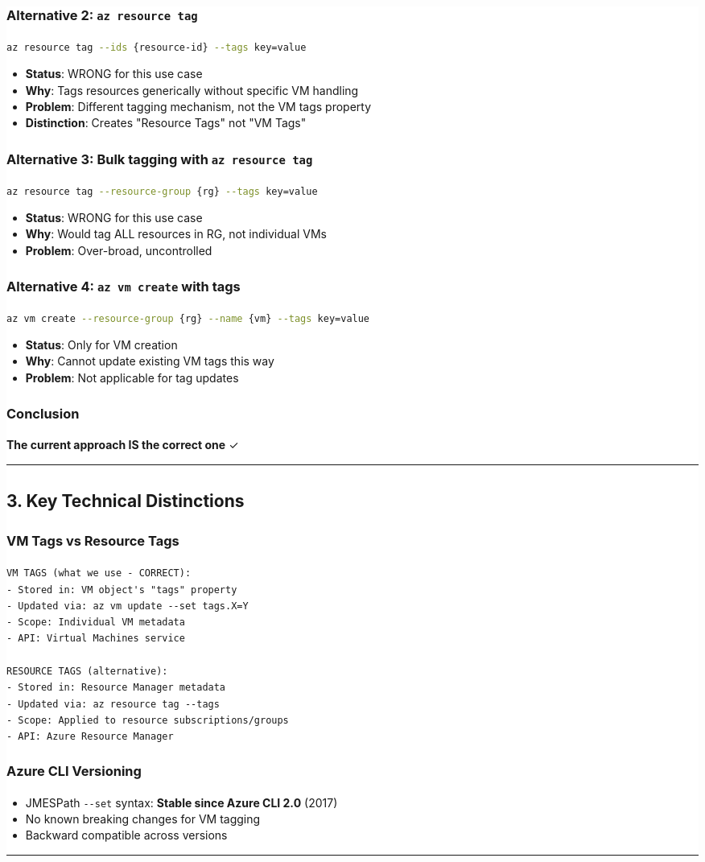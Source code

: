 ### Alternative 2: `az resource tag`
```bash
az resource tag --ids {resource-id} --tags key=value
```
- **Status**: WRONG for this use case
- **Why**: Tags resources generically without specific VM handling
- **Problem**: Different tagging mechanism, not the VM tags property
- **Distinction**: Creates "Resource Tags" not "VM Tags"

### Alternative 3: Bulk tagging with `az resource tag`
```bash
az resource tag --resource-group {rg} --tags key=value
```
- **Status**: WRONG for this use case
- **Why**: Would tag ALL resources in RG, not individual VMs
- **Problem**: Over-broad, uncontrolled

### Alternative 4: `az vm create` with tags
```bash
az vm create --resource-group {rg} --name {vm} --tags key=value
```
- **Status**: Only for VM creation
- **Why**: Cannot update existing VM tags this way
- **Problem**: Not applicable for tag updates

### Conclusion
**The current approach IS the correct one** ✓

---

## 3. Key Technical Distinctions

### VM Tags vs Resource Tags
```
VM TAGS (what we use - CORRECT):
- Stored in: VM object's "tags" property
- Updated via: az vm update --set tags.X=Y
- Scope: Individual VM metadata
- API: Virtual Machines service

RESOURCE TAGS (alternative):
- Stored in: Resource Manager metadata
- Updated via: az resource tag --tags
- Scope: Applied to resource subscriptions/groups
- API: Azure Resource Manager
```

### Azure CLI Versioning
- JMESPath `--set` syntax: **Stable since Azure CLI 2.0** (2017)
- No known breaking changes for VM tagging
- Backward compatible across versions

---